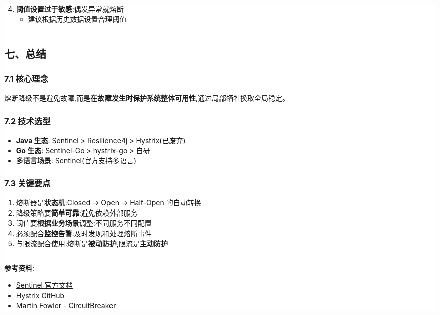 4. **阈值设置过于敏感**:偶发异常就熔断
   - 建议根据历史数据设置合理阈值

---

## 七、总结

### 7.1 核心理念

熔断降级不是避免故障,而是**在故障发生时保护系统整体可用性**,通过局部牺牲换取全局稳定。

### 7.2 技术选型

- **Java 生态**: Sentinel > Resilience4j > Hystrix(已废弃)
- **Go 生态**: Sentinel-Go > hystrix-go > 自研
- **多语言场景**: Sentinel(官方支持多语言)

### 7.3 关键要点

1. 熔断器是**状态机**:Closed → Open → Half-Open 的自动转换
2. 降级策略要**简单可靠**:避免依赖外部服务
3. 阈值要**根据业务场景**调整:不同服务不同配置
4. 必须配合**监控告警**:及时发现和处理熔断事件
5. 与限流配合使用:熔断是**被动防护**,限流是**主动防护**

---

**参考资料**:
- [Sentinel 官方文档](https://sentinelguard.io/)
- [Hystrix GitHub](https://github.com/Netflix/Hystrix)
- [Martin Fowler - CircuitBreaker](https://martinfowler.com/bliki/CircuitBreaker.html)
